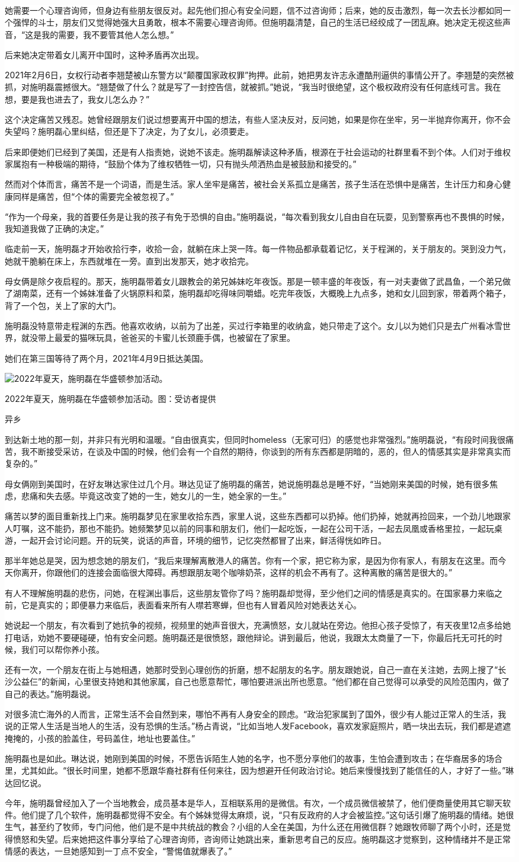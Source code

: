 她需要一个心理咨询师，但身边有些朋友很反对。起先他们担心有安全问题，信不过咨询师；后来，她的反击激烈，每一次去长沙都如同一个强悍的斗士，朋友们又觉得她强大且勇敢，根本不需要心理咨询师。但施明磊清楚，自己的生活已经绞成了一团乱麻。她决定无视这些声音，“这是我的需要，我不要管其他人怎么想。”

后来她决定带着女儿离开中国时，这种矛盾再次出现。

2021年2月6日，女权行动者李翘楚被山东警方以“颠覆国家政权罪”拘押。此前，她把男友许志永遭酷刑逼供的事情公开了。李翘楚的突然被抓，对施明磊震撼很大。“翘楚做了什么？就是写了一封控告信，就被抓。”她说，“我当时很绝望，这个极权政府没有任何底线可言。我在想，要是我也进去了，我女儿怎么办？”

这个决定痛苦又残忍。她曾经跟朋友们说过想要离开中国的想法，有些人坚决反对，反问她，如果是你在坐牢，另一半抛弃你离开，你不会失望吗？施明磊心里纠结，但还是下了决定，为了女儿，必须要走。

后来即便她们已经到了美国，还是有人指责她，说她不该走。施明磊解读这种矛盾，根源在于社会运动的社群里看不到个体。人们对于维权家属抱有一种极端的期待，“鼓励个体为了维权牺牲一切，只有抛头颅洒热血是被鼓励和接受的。”

然而对个体而言，痛苦不是一个词语，而是生活。家人坐牢是痛苦，被社会关系孤立是痛苦，孩子生活在恐惧中是痛苦，生计压力和身心健康同样是痛苦，但“个体的需要完全被忽视了。”

“作为一个母亲，我的首要任务是让我的孩子有免于恐惧的自由。”施明磊说，“每次看到我女儿自由自在玩耍，见到警察再也不畏惧的时候，我知道我做了正确的决定。”

临走前一天，施明磊才开始收拾行李，收拾一会，就躺在床上哭一阵。每一件物品都承载着记忆，关于程渊的，关于朋友的。哭到没力气，她就干脆躺在床上，东西就堆在一旁。直到出发那天，她才收拾完。

母女俩是除夕夜启程的。那天，施明磊带着女儿跟教会的弟兄姊妹吃年夜饭。那是一顿丰盛的年夜饭，有一对夫妻做了武昌鱼，一个弟兄做了湖南菜，还有一个姊妹准备了火锅原料和菜，施明磊却吃得味同嚼蜡。吃完年夜饭，大概晚上九点多，她和女儿回到家，带着两个箱子，背了一个包，关上了家的大门。

施明磊没特意带走程渊的东西。他喜欢收纳，以前为了出差，买过行李箱里的收纳盒，她只带走了这个。女儿以为她们只是去广州看冰雪世界，就没带上最爱的猫咪玩具，爸爸买的卡蜜儿长颈鹿手偶，也被留在了家里。

她们在第三国等待了两个月，2021年4月9日抵达美国。

![2022年夏天，施明磊在华盛顿参加活动。](https://images.weserv.nl/?url=https%3A//d32kak7w9u5ewj.cloudfront.net/media/image/2022/12/003dd12fe51141b3810e481ccf7ae8ba.jpg%3FimageView2/1/w/1080/h/720/format/jpg)

2022年夏天，施明磊在华盛顿参加活动。图：受访者提供

异乡

到达新土地的那一刻，并非只有光明和温暖。“自由很真实，但同时homeless（无家可归）的感觉也非常强烈。”施明磊说，“有段时间我很痛苦，我不断接受采访，在谈及中国的时候，他们会有一个自然的期待，你谈到的所有东西都是阴暗的，恶的，但人的情感其实是非常真实而复杂的。”

母女俩刚到美国时，在好友琳达家住过几个月。琳达见证了施明磊的痛苦，她说施明磊总是睡不好，“当她刚来美国的时候，她有很多焦虑，悲痛和失去感。毕竟这改变了她的一生，她女儿的一生，她全家的一生。”

痛苦以梦的面目重新找上门来。施明磊梦见在家里收拾东西，家里人说，这些东西都可以扔掉。他们扔掉，她就再捡回来，一个劲儿地跟家人叮嘱，这不能扔，那也不能扔。她频繁梦见以前的同事和朋友们，他们一起吃饭，一起在公司干活，一起去凤凰或香格里拉，一起玩桌游，一起开会讨论问题。开的玩笑，说话的声音，环境的细节，记忆突然都冒了出来，鲜活得恍如昨日。

那半年她总是哭，因为想念她的朋友们，“我后来理解离散港人的痛苦。你有一个家，把它称为家，是因为你有家人，有朋友在这里。而今天你离开，你跟他们的连接会面临很大障碍。再想跟朋友喝个咖啡奶茶，这样的机会不再有了。这种离散的痛苦是很大的。”

有人不理解施明磊的悲伤，问她，在程渊出事后，这些朋友管你了吗？施明磊却觉得，至少他们之间的情感是真实的。在国家暴力来临之前，它是真实的；即便暴力来临后，表面看来所有人噤若寒蝉，但也有人冒着风险对她表达关心。

她说起一个朋友，有次看到了她抗争的视频，视频里的她声音很大，充满愤怒，女儿就站在旁边。他担心孩子受惊了，有天夜里12点多给她打电话，劝她不要硬碰硬，怕有安全问题。施明磊还是很愤怒，跟他辩论。讲到最后，他说，我跟太太商量了一下，你最后托无可托的时候，我们可以帮你养小孩。

还有一次，一个朋友在街上与她相遇，她那时受到心理创伤的折磨，想不起朋友的名字。朋友跟她说，自己一直在关注她，去网上搜了“长沙公益仨”的新闻，心里很支持她和其他家属，自己也愿意帮忙，哪怕要进派出所也愿意。“他们都在自己觉得可以承受的风险范围内，做了自己的表达。”施明磊说。

对很多流亡海外的人而言，正常生活不会自然到来，哪怕不再有人身安全的顾虑。“政治犯家属到了国外，很少有人能过正常人的生活，我说的正常人生活是当地人的生活，没有恐惧的生活。”杨占青说，“比如当地人发Facebook，喜欢发家庭照片，晒一块出去玩，我们都是遮遮掩掩的，小孩的脸盖住，号码盖住，地址也要盖住。”

施明磊也是如此。琳达说，她刚到美国的时候，不愿告诉陌生人她的名字，也不愿分享他们的故事，生怕会遭到攻击；在华裔居多的场合里，尤其如此。“很长时间里，她都不愿跟华裔社群有任何来往，因为想避开任何政治讨论。她后来慢慢找到了能信任的人，才好了一些。”琳达回忆说。

今年，施明磊曾经加入了一个当地教会，成员基本是华人，互相联系用的是微信。有次，一个成员微信被禁了，他们便商量使用其它聊天软件。他们提了几个软件，施明磊都觉得不安全。有个姊妹觉得太麻烦，说，“只有反政府的人才会被监控。”这句话引爆了施明磊的情绪。她很生气，甚至约了牧师，专门问他，他们是不是中共统战的教会？小组的人全在美国，为什么还在用微信群？她跟牧师聊了两个小时，还是觉得愤怒和失望。后来她把这件事分享给了心理咨询师，咨询师让她跳出来，重新思考自己的反应。施明磊这才觉察到，这种情绪并不是正常情感的表达，一旦她感知到一丁点不安全，“警惕值就爆表了。”
